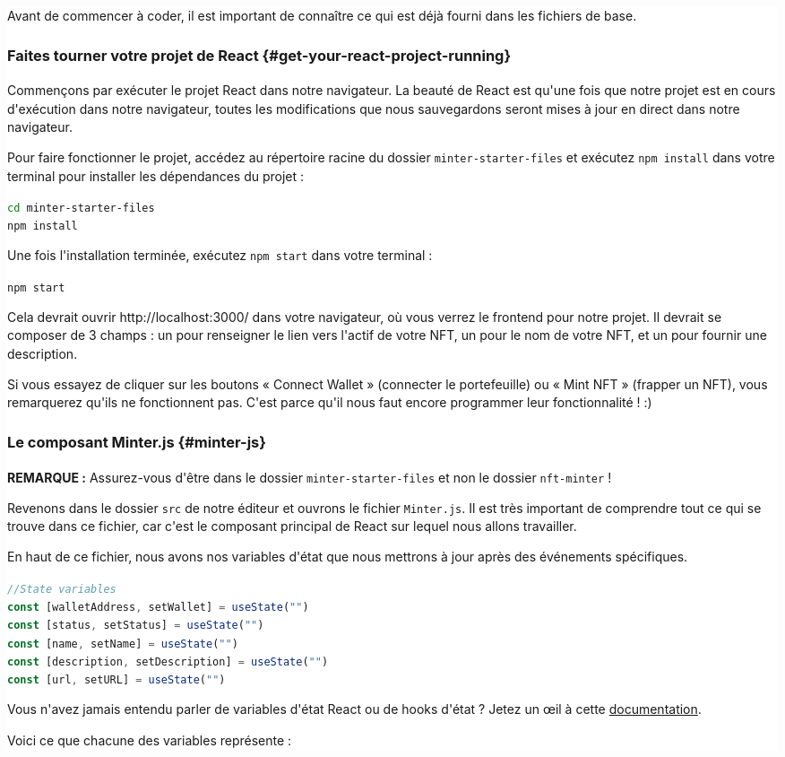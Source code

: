 Avant de commencer à coder, il est important de connaître ce qui est déjà fourni dans les fichiers de base.

### Faites tourner votre projet de React {#get-your-react-project-running}

Commençons par exécuter le projet React dans notre navigateur. La beauté de React est qu'une fois que notre projet est en cours d'exécution dans notre navigateur, toutes les modifications que nous sauvegardons seront mises à jour en direct dans notre navigateur.

Pour faire fonctionner le projet, accédez au répertoire racine du dossier `minter-starter-files` et exécutez `npm install` dans votre terminal pour installer les dépendances du projet :

```bash
cd minter-starter-files
npm install
```

Une fois l'installation terminée, exécutez `npm start` dans votre terminal :

```bash
npm start
```

Cela devrait ouvrir http://localhost:3000/ dans votre navigateur, où vous verrez le frontend pour notre projet. Il devrait se composer de 3 champs : un pour renseigner le lien vers l'actif de votre NFT, un pour le nom de votre NFT, et un pour fournir une description.

Si vous essayez de cliquer sur les boutons « Connect Wallet » (connecter le portefeuille) ou « Mint NFT » (frapper un NFT), vous remarquerez qu'ils ne fonctionnent pas. C'est parce qu'il nous faut encore programmer leur fonctionnalité ! :\)

### Le composant Minter.js {#minter-js}

**REMARQUE :** Assurez-vous d'être dans le dossier `minter-starter-files` et non le dossier `nft-minter` !

Revenons dans le dossier `src` de notre éditeur et ouvrons le fichier `Minter.js`. Il est très important de comprendre tout ce qui se trouve dans ce fichier, car c'est le composant principal de React sur lequel nous allons travailler.

En haut de ce fichier, nous avons nos variables d'état que nous mettrons à jour après des événements spécifiques.

```javascript
//State variables
const [walletAddress, setWallet] = useState("")
const [status, setStatus] = useState("")
const [name, setName] = useState("")
const [description, setDescription] = useState("")
const [url, setURL] = useState("")
```

Vous n'avez jamais entendu parler de variables d'état React ou de hooks d'état ? Jetez un œil à cette [documentation](https://reactjs.org/docs/hooks-state.html).

Voici ce que chacune des variables représente :
